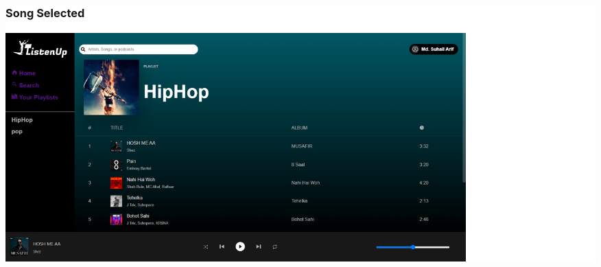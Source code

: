 <p align="center"> 
<h3>Song Selected</h3>
<img align="center" src="./screenshots/playlist_song.png" alt="home" width="78%"/>